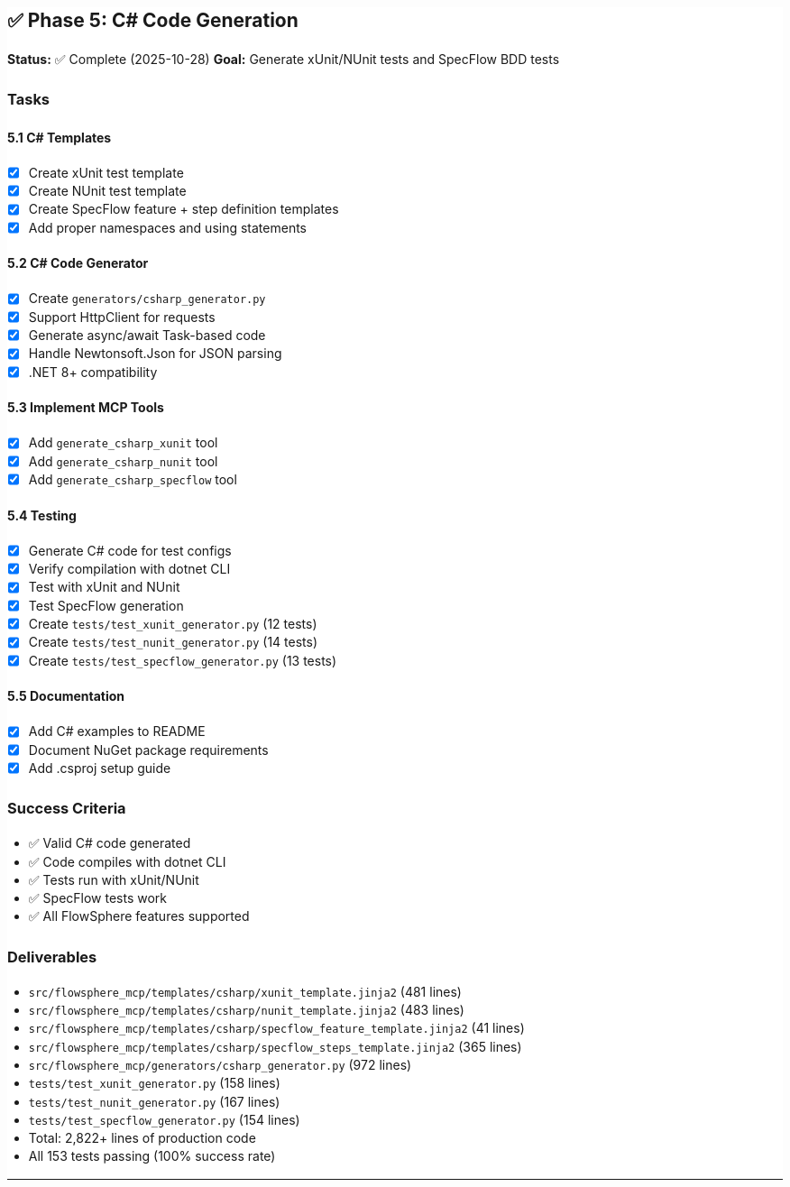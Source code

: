 
## ✅ Phase 5: C# Code Generation

**Status:** ✅ Complete (2025-10-28)
**Goal:** Generate xUnit/NUnit tests and SpecFlow BDD tests

### Tasks

#### 5.1 C# Templates
- [x] Create xUnit test template
- [x] Create NUnit test template
- [x] Create SpecFlow feature + step definition templates
- [x] Add proper namespaces and using statements

#### 5.2 C# Code Generator
- [x] Create `generators/csharp_generator.py`
- [x] Support HttpClient for requests
- [x] Generate async/await Task-based code
- [x] Handle Newtonsoft.Json for JSON parsing
- [x] .NET 8+ compatibility

#### 5.3 Implement MCP Tools
- [x] Add `generate_csharp_xunit` tool
- [x] Add `generate_csharp_nunit` tool
- [x] Add `generate_csharp_specflow` tool

#### 5.4 Testing
- [x] Generate C# code for test configs
- [x] Verify compilation with dotnet CLI
- [x] Test with xUnit and NUnit
- [x] Test SpecFlow generation
- [x] Create `tests/test_xunit_generator.py` (12 tests)
- [x] Create `tests/test_nunit_generator.py` (14 tests)
- [x] Create `tests/test_specflow_generator.py` (13 tests)

#### 5.5 Documentation
- [x] Add C# examples to README
- [x] Document NuGet package requirements
- [x] Add .csproj setup guide

### Success Criteria
- ✅ Valid C# code generated
- ✅ Code compiles with dotnet CLI
- ✅ Tests run with xUnit/NUnit
- ✅ SpecFlow tests work
- ✅ All FlowSphere features supported

### Deliverables
- `src/flowsphere_mcp/templates/csharp/xunit_template.jinja2` (481 lines)
- `src/flowsphere_mcp/templates/csharp/nunit_template.jinja2` (483 lines)
- `src/flowsphere_mcp/templates/csharp/specflow_feature_template.jinja2` (41 lines)
- `src/flowsphere_mcp/templates/csharp/specflow_steps_template.jinja2` (365 lines)
- `src/flowsphere_mcp/generators/csharp_generator.py` (972 lines)
- `tests/test_xunit_generator.py` (158 lines)
- `tests/test_nunit_generator.py` (167 lines)
- `tests/test_specflow_generator.py` (154 lines)
- Total: 2,822+ lines of production code
- All 153 tests passing (100% success rate)

---
